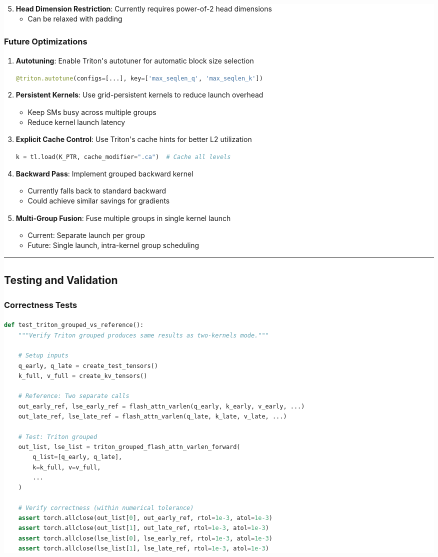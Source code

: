 5. **Head Dimension Restriction**: Currently requires power-of-2 head dimensions
   - Can be relaxed with padding

### Future Optimizations

1. **Autotuning**: Enable Triton's autotuner for automatic block size selection
   ```python
   @triton.autotune(configs=[...], key=['max_seqlen_q', 'max_seqlen_k'])
   ```

2. **Persistent Kernels**: Use grid-persistent kernels to reduce launch overhead
   - Keep SMs busy across multiple groups
   - Reduce kernel launch latency

3. **Explicit Cache Control**: Use Triton's cache hints for better L2 utilization
   ```python
   k = tl.load(K_PTR, cache_modifier=".ca")  # Cache all levels
   ```

4. **Backward Pass**: Implement grouped backward kernel
   - Currently falls back to standard backward
   - Could achieve similar savings for gradients

5. **Multi-Group Fusion**: Fuse multiple groups in single kernel launch
   - Current: Separate launch per group
   - Future: Single launch, intra-kernel group scheduling

---

## Testing and Validation

### Correctness Tests

```python
def test_triton_grouped_vs_reference():
    """Verify Triton grouped produces same results as two-kernels mode."""

    # Setup inputs
    q_early, q_late = create_test_tensors()
    k_full, v_full = create_kv_tensors()

    # Reference: Two separate calls
    out_early_ref, lse_early_ref = flash_attn_varlen(q_early, k_early, v_early, ...)
    out_late_ref, lse_late_ref = flash_attn_varlen(q_late, k_late, v_late, ...)

    # Test: Triton grouped
    out_list, lse_list = triton_grouped_flash_attn_varlen_forward(
        q_list=[q_early, q_late],
        k=k_full, v=v_full,
        ...
    )

    # Verify correctness (within numerical tolerance)
    assert torch.allclose(out_list[0], out_early_ref, rtol=1e-3, atol=1e-3)
    assert torch.allclose(out_list[1], out_late_ref, rtol=1e-3, atol=1e-3)
    assert torch.allclose(lse_list[0], lse_early_ref, rtol=1e-3, atol=1e-3)
    assert torch.allclose(lse_list[1], lse_late_ref, rtol=1e-3, atol=1e-3)
```

